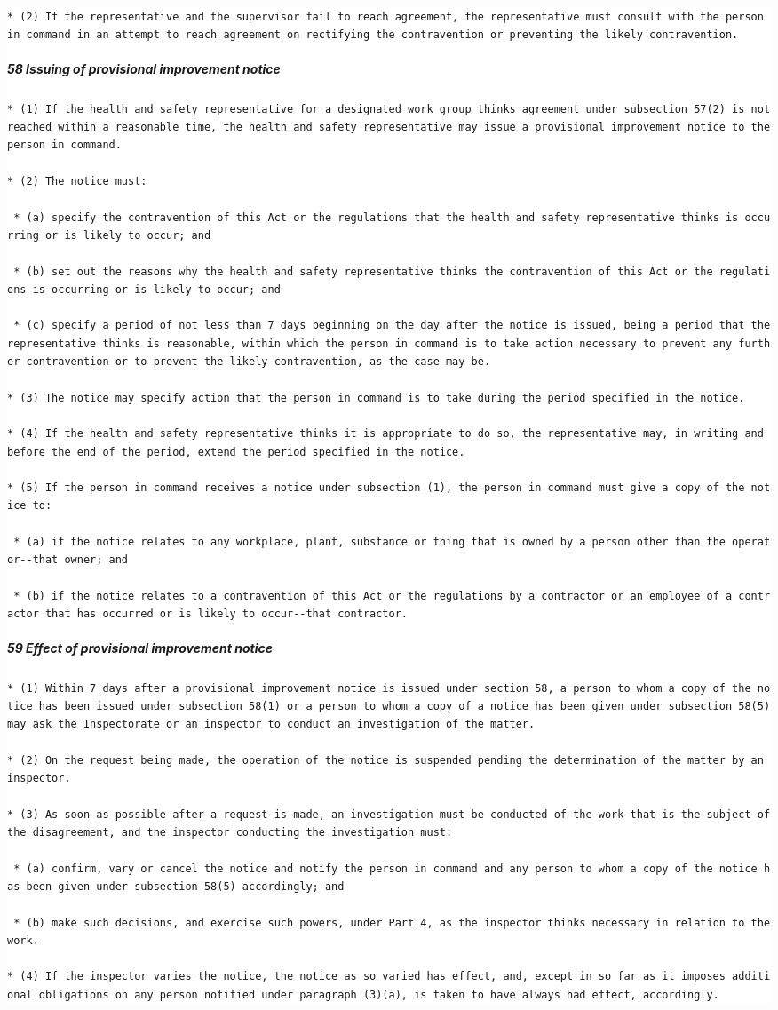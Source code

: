     * (2) If the representative and the supervisor fail to reach agreement, the representative must consult with the person in command in an attempt to reach agreement on rectifying the contravention or preventing the likely contravention.

##### 58  Issuing of provisional improvement notice

    * (1) If the health and safety representative for a designated work group thinks agreement under subsection 57(2) is not reached within a reasonable time, the health and safety representative may issue a provisional improvement notice to the person in command.

    * (2) The notice must:

     * (a) specify the contravention of this Act or the regulations that the health and safety representative thinks is occurring or is likely to occur; and

     * (b) set out the reasons why the health and safety representative thinks the contravention of this Act or the regulations is occurring or is likely to occur; and

     * (c) specify a period of not less than 7 days beginning on the day after the notice is issued, being a period that the representative thinks is reasonable, within which the person in command is to take action necessary to prevent any further contravention or to prevent the likely contravention, as the case may be.

    * (3) The notice may specify action that the person in command is to take during the period specified in the notice.

    * (4) If the health and safety representative thinks it is appropriate to do so, the representative may, in writing and before the end of the period, extend the period specified in the notice.

    * (5) If the person in command receives a notice under subsection (1), the person in command must give a copy of the notice to:

     * (a) if the notice relates to any workplace, plant, substance or thing that is owned by a person other than the operator--that owner; and

     * (b) if the notice relates to a contravention of this Act or the regulations by a contractor or an employee of a contractor that has occurred or is likely to occur--that contractor.

##### 59  Effect of provisional improvement notice

    * (1) Within 7 days after a provisional improvement notice is issued under section 58, a person to whom a copy of the notice has been issued under subsection 58(1) or a person to whom a copy of a notice has been given under subsection 58(5) may ask the Inspectorate or an inspector to conduct an investigation of the matter.

    * (2) On the request being made, the operation of the notice is suspended pending the determination of the matter by an inspector.

    * (3) As soon as possible after a request is made, an investigation must be conducted of the work that is the subject of the disagreement, and the inspector conducting the investigation must:

     * (a) confirm, vary or cancel the notice and notify the person in command and any person to whom a copy of the notice has been given under subsection 58(5) accordingly; and

     * (b) make such decisions, and exercise such powers, under Part 4, as the inspector thinks necessary in relation to the work.

    * (4) If the inspector varies the notice, the notice as so varied has effect, and, except in so far as it imposes additional obligations on any person notified under paragraph (3)(a), is taken to have always had effect, accordingly.
